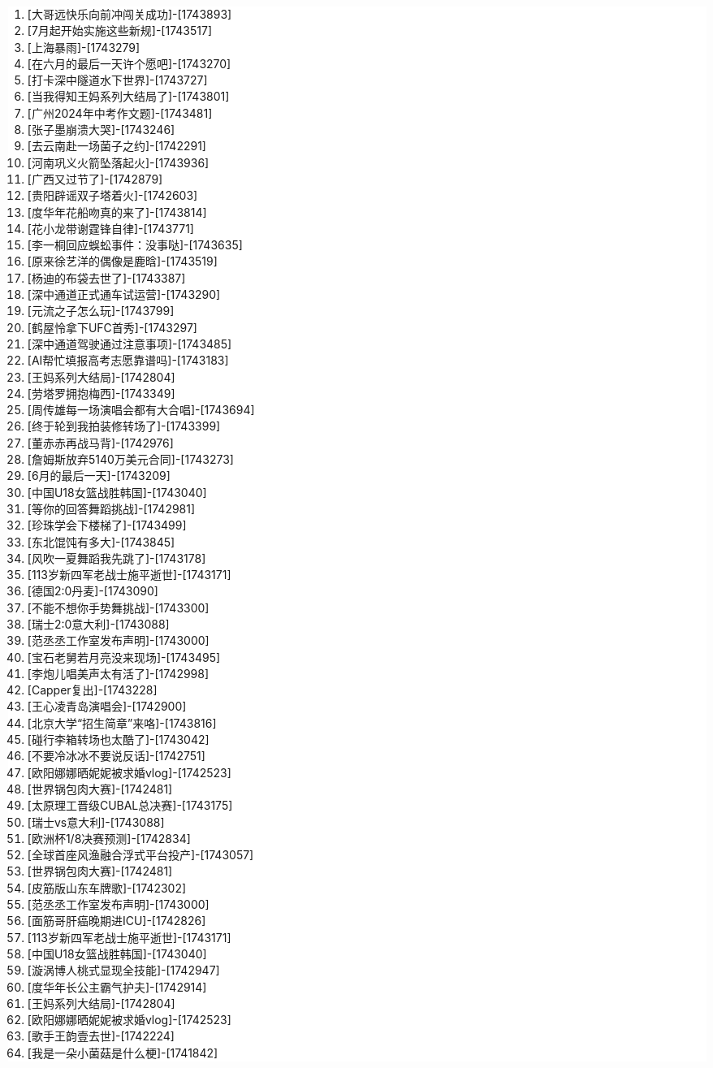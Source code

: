 1. [大哥远快乐向前冲闯关成功]-[1743893]
1. [7月起开始实施这些新规]-[1743517]
1. [上海暴雨]-[1743279]
1. [在六月的最后一天许个愿吧]-[1743270]
1. [打卡深中隧道水下世界]-[1743727]
1. [当我得知王妈系列大结局了]-[1743801]
1. [广州2024年中考作文题]-[1743481]
1. [张子墨崩溃大哭]-[1743246]
1. [去云南赴一场菌子之约]-[1742291]
1. [河南巩义火箭坠落起火]-[1743936]
1. [广西又过节了]-[1742879]
1. [贵阳辟谣双子塔着火]-[1742603]
1. [度华年花船吻真的来了]-[1743814]
1. [花小龙带谢霆锋自律]-[1743771]
1. [李一桐回应蜈蚣事件：没事哒]-[1743635]
1. [原来徐艺洋的偶像是鹿晗]-[1743519]
1. [杨迪的布袋去世了]-[1743387]
1. [深中通道正式通车试运营]-[1743290]
1. [元流之子怎么玩]-[1743799]
1. [鹤屋怜拿下UFC首秀]-[1743297]
1. [深中通道驾驶通过注意事项]-[1743485]
1. [AI帮忙填报高考志愿靠谱吗]-[1743183]
1. [王妈系列大结局]-[1742804]
1. [劳塔罗拥抱梅西]-[1743349]
1. [周传雄每一场演唱会都有大合唱]-[1743694]
1. [终于轮到我拍装修转场了]-[1743399]
1. [董赤赤再战马背]-[1742976]
1. [詹姆斯放弃5140万美元合同]-[1743273]
1. [6月的最后一天]-[1743209]
1. [中国U18女篮战胜韩国]-[1743040]
1. [等你的回答舞蹈挑战]-[1742981]
1. [珍珠学会下楼梯了]-[1743499]
1. [东北馄饨有多大]-[1743845]
1. [风吹一夏舞蹈我先跳了]-[1743178]
1. [113岁新四军老战士施平逝世]-[1743171]
1. [德国2:0丹麦]-[1743090]
1. [不能不想你手势舞挑战]-[1743300]
1. [瑞士2:0意大利]-[1743088]
1. [范丞丞工作室发布声明]-[1743000]
1. [宝石老舅若月亮没来现场]-[1743495]
1. [李炮儿唱美声太有活了]-[1742998]
1. [Capper复出]-[1743228]
1. [王心凌青岛演唱会]-[1742900]
1. [北京大学“招生简章”来咯]-[1743816]
1. [碰行李箱转场也太酷了]-[1743042]
1. [不要冷冰冰不要说反话]-[1742751]
1. [欧阳娜娜晒妮妮被求婚vlog]-[1742523]
1. [世界锅包肉大赛]-[1742481]
1. [太原理工晋级CUBAL总决赛]-[1743175]
1. [瑞士vs意大利]-[1743088]
1. [欧洲杯1/8决赛预测]-[1742834]
1. [全球首座风渔融合浮式平台投产]-[1743057]
1. [世界锅包肉大赛]-[1742481]
1. [皮筋版山东车牌歌]-[1742302]
1. [范丞丞工作室发布声明]-[1743000]
1. [面筋哥肝癌晚期进ICU]-[1742826]
1. [113岁新四军老战士施平逝世]-[1743171]
1. [中国U18女篮战胜韩国]-[1743040]
1. [漩涡博人桃式显现全技能]-[1742947]
1. [度华年长公主霸气护夫]-[1742914]
1. [王妈系列大结局]-[1742804]
1. [欧阳娜娜晒妮妮被求婚vlog]-[1742523]
1. [歌手王韵壹去世]-[1742224]
1. [我是一朵小菌菇是什么梗]-[1741842]
